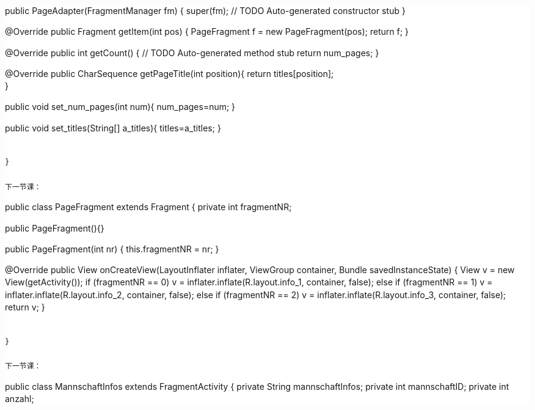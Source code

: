 public PageAdapter(FragmentManager fm) {
    super(fm);
    // TODO Auto-generated constructor stub
}

@Override
public Fragment getItem(int pos) {
    PageFragment f = new PageFragment(pos);
    return f;
}       

@Override
public int getCount() {
    // TODO Auto-generated method stub
    return num_pages;
}

@Override
public CharSequence getPageTitle(int position){
    return titles[position];        
}

public void set_num_pages(int num){
    num_pages=num;
}

public void set_titles(String[] a_titles){
    titles=a_titles;
} 
```

}

下一节课：

```
public class PageFragment extends Fragment {
private int fragmentNR;

public PageFragment(){}

public PageFragment(int nr) {
    this.fragmentNR = nr;
}

@Override
public View onCreateView(LayoutInflater inflater, ViewGroup container,
        Bundle savedInstanceState) {
    View v = new View(getActivity());
    if (fragmentNR == 0)
        v = inflater.inflate(R.layout.info_1, container, false);
    else if (fragmentNR == 1)
        v = inflater.inflate(R.layout.info_2, container, false);
    else if (fragmentNR == 2)
        v = inflater.inflate(R.layout.info_3, container, false);
    return v;
} 
```

}

下一节课：

```
public class MannschaftInfos extends FragmentActivity {
private String mannschaftInfos;
private int mannschaftID;
private int anzahl;